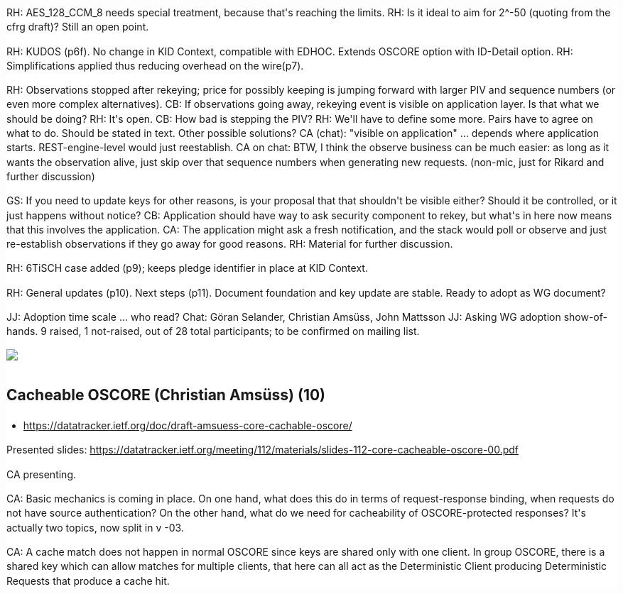 RH: AES_128_CCM_8 needs special treatment, because that's reaching the limits.
RH: Is it ideal to aim for 2^-50 (quoting from the cfrg draft)? Still an open point.

RH: KUDOS (p6f). No change in KID Context, compatible with EDHOC. Extends OSCORE option with ID-Detail option.
RH: Simplifications applied thus reducing overhead on the wire(p7).

RH: Observations stopped after rekeying; price for possibly keeping is jumping forward with larger PIV and sequence numbers (or even more complex alternatives).
CB: If observations going away, rekeying event is visible on application layer. Is that what we should be doing?
RH: It's open. 
CB: How bad is stepping the PIV?
RH: We'll have to define some more. Pairs have to agree on what to do. Should be stated in text. Other possible solutions?
CA (chat): "visible on application" ... depends where application starts. REST-engine-level would just reestablish.
CA on chat: BTW, I think the observe business can be much easier: as long as it wants the observation alive, just skip over that sequence numbers when generating new requests. (non-mic, just for Rikard and further discussion)

GS: If you need to update keys for other reasons, is your proposal that that shouldn't be visible either? Should it be controlled, or it just happens without notice?
CB: Application should have way to ask security component to rekey, but what's in here now means that this involves the application.
CA: The application might ask a fresh notification, and the stack would poll or observe and just re-establish observations if they go away for good reasons.
RH: Material for further discussion.

RH: 6TiSCH case added (p9); keeps pledge identifier in place at KID Context.

RH: General updates (p10). Next steps (p11). Document foundation and key update are stable. Ready to adopt as WG document?

JJ: Adoption time scale ... who read?
Chat: Göran Selander, Christian Amsüss, John Mattsson
JJ: Asking WG adoption show-of-hands. 9 raised, 1 not-raised, out of 28 total participants; to be confirmed on mailing list.

![](https://notes.ietf.org/uploads/upload_c6b6abe45cce2805b1436535d3243cc7.png)

## Cacheable OSCORE (Christian Amsüss) (10)

* https://datatracker.ietf.org/doc/draft-amsuess-core-cachable-oscore/

Presented slides: https://datatracker.ietf.org/meeting/112/materials/slides-112-core-cacheable-oscore-00.pdf

CA presenting. 

CA: Basic mechanics is coming in place. On one hand, what does this do in terms of request-response binding, when requests do not have source authentication? On the other hand, what do we need for cacheability of OSCORE-protected responses? It's actually two topics, now split in v -03.

CA: A cache match does not happen in normal OSCORE since keys are shared only with one client. In group OSCORE, there is a shared key which can allow matches for multiple clients, that here can all act as the Deterministic Client producing Deterministic Requests that produce a cache hit.
